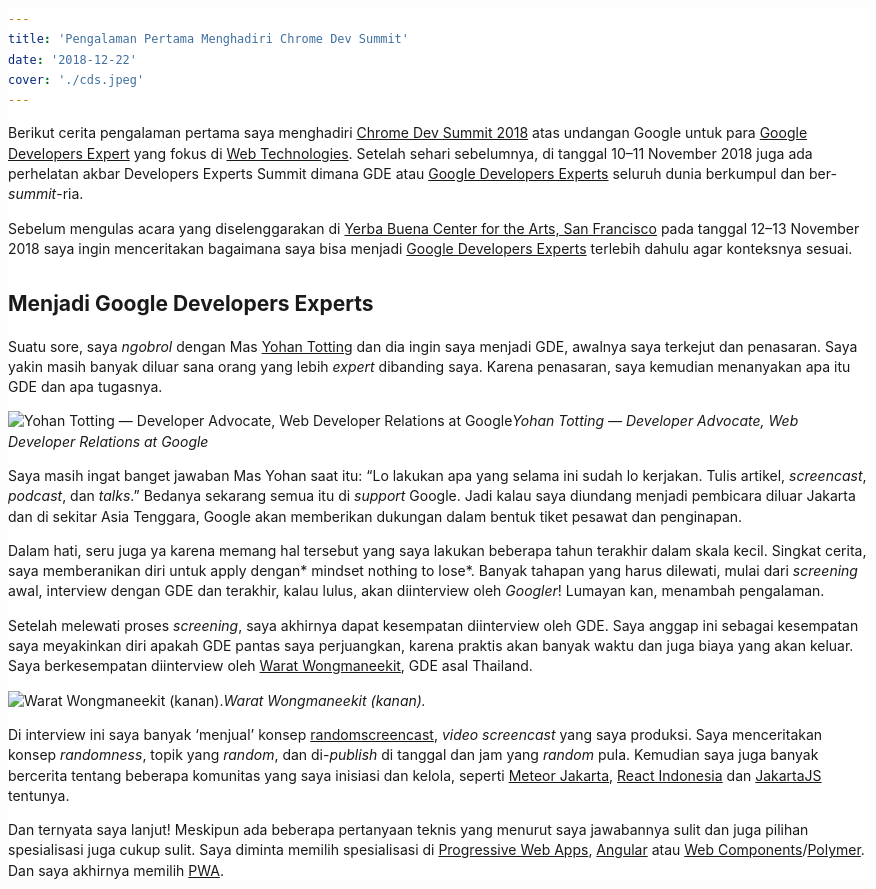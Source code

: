 ```yaml
---
title: 'Pengalaman Pertama Menghadiri Chrome Dev Summit'
date: '2018-12-22'
cover: './cds.jpeg'
---
```


Berikut cerita pengalaman pertama saya menghadiri [Chrome Dev Summit 2018](https://developer.chrome.com/devsummit/) atas undangan Google untuk para [Google Developers Expert](https://developers.google.com/experts/people/riza-fahmi.html) yang fokus di [Web Technologies](https://developers.google.com/experts/all/technology/web-technologies). Setelah sehari sebelumnya, di tanggal 10–11 November 2018 juga ada perhelatan akbar Developers Experts Summit dimana GDE atau [Google Developers Experts](https://developers.google.com/experts/) seluruh dunia berkumpul dan ber-*summit*-ria.

Sebelum mengulas acara yang diselenggarakan di [Yerba Buena Center for the Arts, San Francisco](https://www.ybca.org/) pada tanggal 12–13 November 2018 saya ingin menceritakan bagaimana saya bisa menjadi [Google Developers Experts](https://developers.google.com/experts/) terlebih dahulu agar konteksnya sesuai.

## Menjadi Google Developers Experts

Suatu sore, saya *ngobrol* dengan Mas [Yohan Totting](https://twitter.com/tyohan) dan dia ingin saya menjadi GDE, awalnya saya terkejut dan penasaran. Saya yakin masih banyak diluar sana orang yang lebih *expert* dibanding saya. Karena penasaran, saya kemudian menanyakan apa itu GDE dan apa tugasnya.

![Yohan Totting — Developer Advocate, Web Developer Relations at Google](https://cdn-images-1.medium.com/max/3840/1*_qVaoo5NzVm8UgujxqQfUg.png)*Yohan Totting — Developer Advocate, Web Developer Relations at Google*

Saya masih ingat banget jawaban Mas Yohan saat itu: “Lo lakukan apa yang selama ini sudah lo kerjakan. Tulis artikel, *screencast*, *podcast*, dan *talks*.” Bedanya sekarang semua itu di *support* Google. Jadi kalau saya diundang menjadi pembicara diluar Jakarta dan di sekitar Asia Tenggara, Google akan memberikan dukungan dalam bentuk tiket pesawat dan penginapan.

Dalam hati, seru juga ya karena memang hal tersebut yang saya lakukan beberapa tahun terakhir dalam skala kecil. Singkat cerita, saya memberanikan diri untuk apply dengan* mindset nothing to lose*. Banyak tahapan yang harus dilewati, mulai dari *screening* awal, interview dengan GDE dan terakhir, kalau lulus, akan diinterview oleh *Googler*! Lumayan kan, menambah pengalaman.

Setelah melewati proses *screening*, saya akhirnya dapat kesempatan diinterview oleh GDE. Saya anggap ini sebagai kesempatan saya meyakinkan diri apakah GDE pantas saya perjuangkan, karena praktis akan banyak waktu dan juga biaya yang akan keluar. Saya berkesempatan diinterview oleh [Warat Wongmaneekit](https://developers.google.com/experts/people/warat-wongmaneekit), GDE asal Thailand.

![Warat Wongmaneekit (kanan).](https://cdn-images-1.medium.com/max/5750/1*KGqjtipczDlZErawutzSSQ.png)*Warat Wongmaneekit (kanan).*

Di interview ini saya banyak ‘menjual’ konsep [randomscreencast](https://randomscreencast.com/), *video screencast* yang saya produksi. Saya menceritakan konsep *randomness*, topik yang *random*, dan di-*publish* di tanggal dan jam yang *random* pula. Kemudian saya juga banyak bercerita tentang beberapa komunitas yang saya inisiasi dan kelola, seperti [Meteor Jakarta](https://www.meetup.com/Meteor-Jakarta/), [React Indonesia](https://www.meetup.com/reactindonesia/) dan [JakartaJS](https://www.meetup.com/JakartaJS/) tentunya.

Dan ternyata saya lanjut! Meskipun ada beberapa pertanyaan teknis yang menurut saya jawabannya sulit dan juga pilihan spesialisasi juga cukup sulit. Saya diminta memilih spesialisasi di [Progressive Web Apps](https://developers.google.com/web/progressive-web-apps/), [Angular](https://angular.io/) atau [Web Components](https://www.webcomponents.org/)/[Polymer](https://www.polymer-project.org/). Dan saya akhirnya memilih [PWA](https://developers.google.com/web/progressive-web-apps/).
